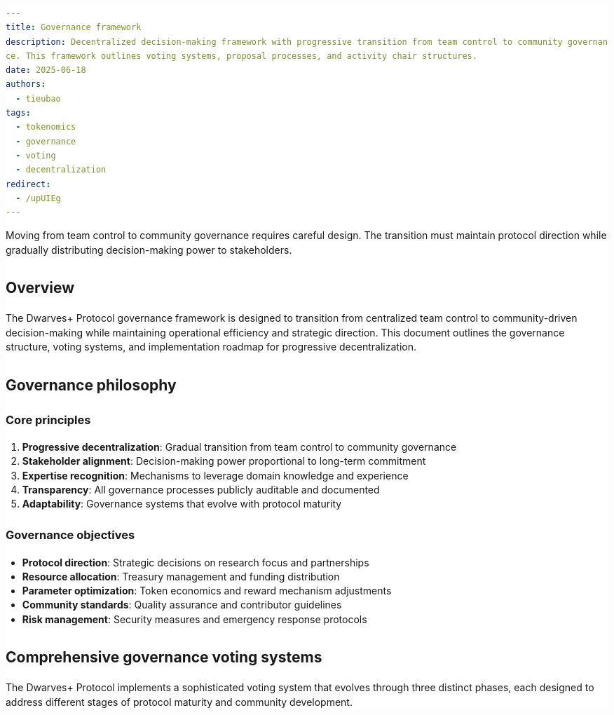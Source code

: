 ```yaml
---
title: Governance framework
description: Decentralized decision-making framework with progressive transition from team control to community governance. This framework outlines voting systems, proposal processes, and activity chair structures.
date: 2025-06-18
authors:
  - tieubao
tags:
  - tokenomics
  - governance
  - voting
  - decentralization
redirect:
  - /upUIEg
---
```


Moving from team control to community governance requires careful design. The transition must maintain protocol direction while gradually distributing decision-making power to stakeholders.

## Overview

The Dwarves+ Protocol governance framework is designed to transition from centralized team control to community-driven decision-making while maintaining operational efficiency and strategic direction. This document outlines the governance structure, voting systems, and implementation roadmap for progressive decentralization.

## Governance philosophy

### Core principles

1. **Progressive decentralization**: Gradual transition from team control to community governance
2. **Stakeholder alignment**: Decision-making power proportional to long-term commitment
3. **Expertise recognition**: Mechanisms to leverage domain knowledge and experience
4. **Transparency**: All governance processes publicly auditable and documented
5. **Adaptability**: Governance systems that evolve with protocol maturity

### Governance objectives

- **Protocol direction**: Strategic decisions on research focus and partnerships
- **Resource allocation**: Treasury management and funding distribution
- **Parameter optimization**: Token economics and reward mechanism adjustments
- **Community standards**: Quality assurance and contributor guidelines
- **Risk management**: Security measures and emergency response protocols

## Comprehensive governance voting systems

The Dwarves+ Protocol implements a sophisticated voting system that evolves through three distinct phases, each designed to address different stages of protocol maturity and community development.
